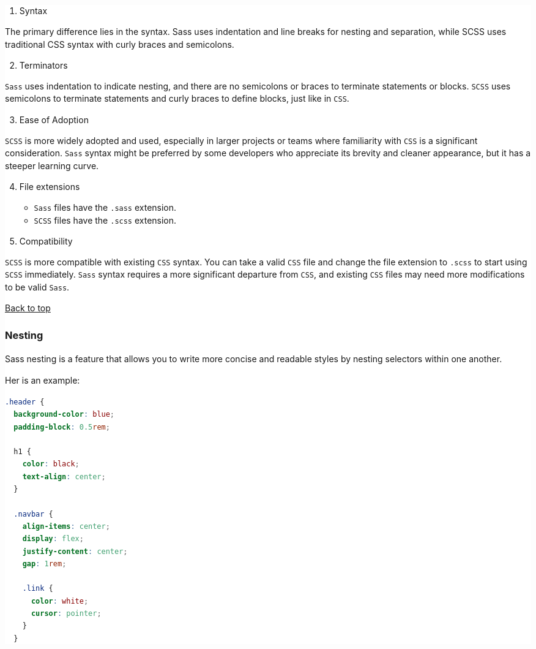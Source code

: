 1. Syntax

The primary difference lies in the syntax. Sass uses indentation and line breaks for nesting and separation, while SCSS uses traditional CSS syntax with curly braces and semicolons.

2. Terminators

`Sass` uses indentation to indicate nesting, and there are no semicolons or braces to terminate statements or blocks. `SCSS` uses semicolons to terminate statements and curly braces to define blocks, just like in `CSS`.

3. Ease of Adoption

`SCSS` is more widely adopted and used, especially in larger projects or teams where familiarity with `CSS` is a significant consideration.
`Sass` syntax might be preferred by some developers who appreciate its brevity and cleaner appearance, but it has a steeper learning curve.

4. File extensions

   - `Sass` files have the `.sass` extension.
   - `SCSS` files have the `.scss` extension.

5. Compatibility

`SCSS` is more compatible with existing `CSS` syntax. You can take a valid `CSS` file and change the file extension to `.scss` to start using `SCSS` immediately. `Sass` syntax requires a more significant departure from `CSS`, and existing `CSS` files may need more modifications to be valid `Sass`.

[Back to top](#exercise-punk-api-solution-with-react)

### Nesting

Sass nesting is a feature that allows you to write more concise and readable styles by nesting selectors within one another.

Her is an example:

```scss
.header {
  background-color: blue;
  padding-block: 0.5rem;

  h1 {
    color: black;
    text-align: center;
  }

  .navbar {
    align-items: center;
    display: flex;
    justify-content: center;
    gap: 1rem;

    .link {
      color: white;
      cursor: pointer;
    }
  }
```

